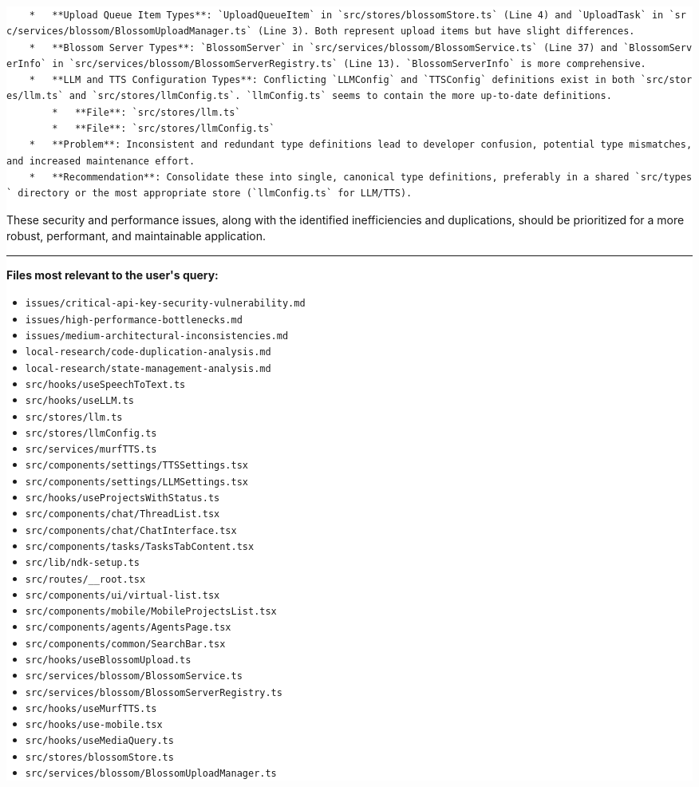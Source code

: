         *   **Upload Queue Item Types**: `UploadQueueItem` in `src/stores/blossomStore.ts` (Line 4) and `UploadTask` in `src/services/blossom/BlossomUploadManager.ts` (Line 3). Both represent upload items but have slight differences.
        *   **Blossom Server Types**: `BlossomServer` in `src/services/blossom/BlossomService.ts` (Line 37) and `BlossomServerInfo` in `src/services/blossom/BlossomServerRegistry.ts` (Line 13). `BlossomServerInfo` is more comprehensive.
        *   **LLM and TTS Configuration Types**: Conflicting `LLMConfig` and `TTSConfig` definitions exist in both `src/stores/llm.ts` and `src/stores/llmConfig.ts`. `llmConfig.ts` seems to contain the more up-to-date definitions.
            *   **File**: `src/stores/llm.ts`
            *   **File**: `src/stores/llmConfig.ts`
        *   **Problem**: Inconsistent and redundant type definitions lead to developer confusion, potential type mismatches, and increased maintenance effort.
        *   **Recommendation**: Consolidate these into single, canonical type definitions, preferably in a shared `src/types` directory or the most appropriate store (`llmConfig.ts` for LLM/TTS).

These security and performance issues, along with the identified inefficiencies and duplications, should be prioritized for a more robust, performant, and maintainable application.

---

**Files most relevant to the user's query:**

*   `issues/critical-api-key-security-vulnerability.md`
*   `issues/high-performance-bottlenecks.md`
*   `issues/medium-architectural-inconsistencies.md`
*   `local-research/code-duplication-analysis.md`
*   `local-research/state-management-analysis.md`
*   `src/hooks/useSpeechToText.ts`
*   `src/hooks/useLLM.ts`
*   `src/stores/llm.ts`
*   `src/stores/llmConfig.ts`
*   `src/services/murfTTS.ts`
*   `src/components/settings/TTSSettings.tsx`
*   `src/components/settings/LLMSettings.tsx`
*   `src/hooks/useProjectsWithStatus.ts`
*   `src/components/chat/ThreadList.tsx`
*   `src/components/chat/ChatInterface.tsx`
*   `src/components/tasks/TasksTabContent.tsx`
*   `src/lib/ndk-setup.ts`
*   `src/routes/__root.tsx`
*   `src/components/ui/virtual-list.tsx`
*   `src/components/mobile/MobileProjectsList.tsx`
*   `src/components/agents/AgentsPage.tsx`
*   `src/components/common/SearchBar.tsx`
*   `src/hooks/useBlossomUpload.ts`
*   `src/services/blossom/BlossomService.ts`
*   `src/services/blossom/BlossomServerRegistry.ts`
*   `src/hooks/useMurfTTS.ts`
*   `src/hooks/use-mobile.tsx`
*   `src/hooks/useMediaQuery.ts`
*   `src/stores/blossomStore.ts`
*   `src/services/blossom/BlossomUploadManager.ts`